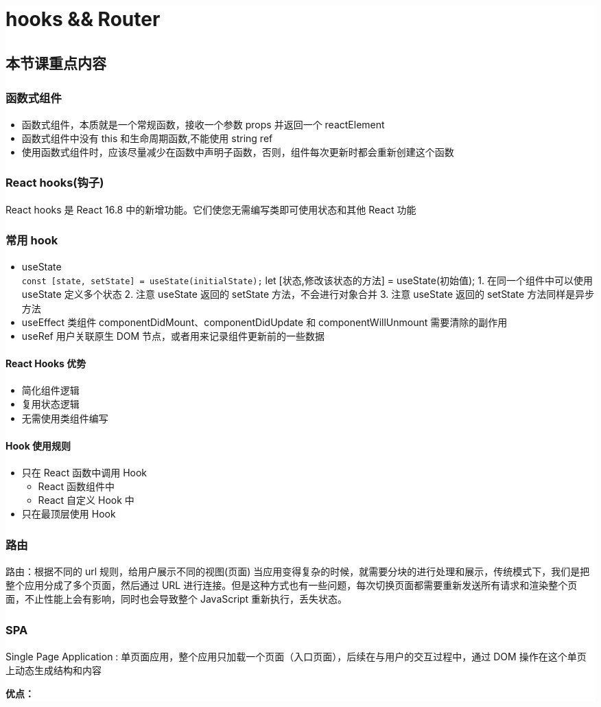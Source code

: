 # hooks && Router

## 本节课重点内容

### 函数式组件

- 函数式组件，本质就是一个常规函数，接收一个参数 props 并返回一个 reactElement
- 函数式组件中没有 this 和生命周期函数,不能使用 string ref
- 使用函数式组件时，应该尽量减少在函数中声明子函数，否则，组件每次更新时都会重新创建这个函数

### React hooks(钩子)

React hooks 是 React 16.8 中的新增功能。它们使您无需编写类即可使用状态和其他 React 功能

### 常用 hook

- useState  
   `const [state, setState] = useState(initialState);`
  let [状态,修改该状态的方法] = useState(初始值); 1. 在同一个组件中可以使用 useState 定义多个状态 2. 注意 useState 返回的 setState 方法，不会进行对象合并 3. 注意 useState 返回的 setState 方法同样是异步方法
- useEffect
  类组件
  componentDidMount、componentDidUpdate 和 componentWillUnmount
  需要清除的副作用
- useRef
  用户关联原生 DOM 节点，或者用来记录组件更新前的一些数据

#### React Hooks 优势

- 简化组件逻辑
- 复用状态逻辑
- 无需使用类组件编写

#### Hook 使用规则

- 只在 React 函数中调用 Hook
  - React 函数组件中
  - React 自定义 Hook 中
- 只在最顶层使用 Hook

### 路由

路由：根据不同的 url 规则，给用户展示不同的视图(页面)
当应用变得复杂的时候，就需要分块的进行处理和展示，传统模式下，我们是把整个应用分成了多个页面，然后通过 URL 进行连接。但是这种方式也有一些问题，每次切换页面都需要重新发送所有请求和渲染整个页面，不止性能上会有影响，同时也会导致整个 JavaScript 重新执行，丢失状态。

### SPA

Single Page Application : 单页面应用，整个应用只加载一个页面（入口页面），后续在与用户的交互过程中，通过 DOM 操作在这个单页上动态生成结构和内容

**优点：**
